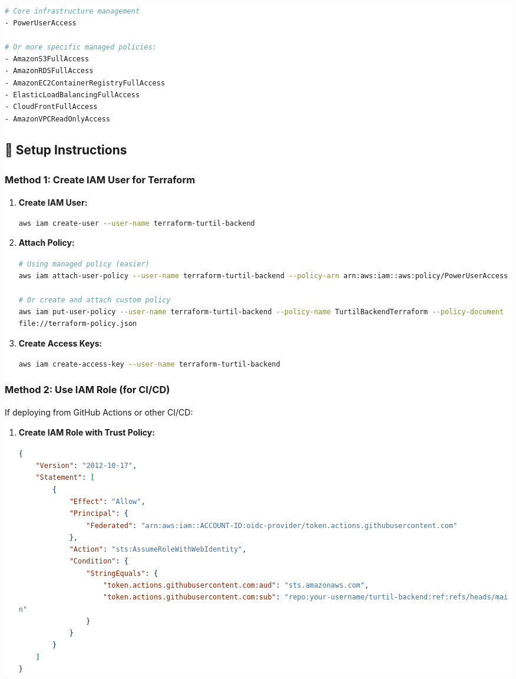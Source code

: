 ```bash
# Core infrastructure management
- PowerUserAccess

# Or more specific managed policies:
- AmazonS3FullAccess
- AmazonRDSFullAccess
- AmazonEC2ContainerRegistryFullAccess
- ElasticLoadBalancingFullAccess
- CloudFrontFullAccess
- AmazonVPCReadOnlyAccess
```

## 🔧 **Setup Instructions**

### Method 1: Create IAM User for Terraform
1. **Create IAM User:**
   ```bash
   aws iam create-user --user-name terraform-turtil-backend
   ```

2. **Attach Policy:**
   ```bash
   # Using managed policy (easier)
   aws iam attach-user-policy --user-name terraform-turtil-backend --policy-arn arn:aws:iam::aws:policy/PowerUserAccess
   
   # Or create and attach custom policy
   aws iam put-user-policy --user-name terraform-turtil-backend --policy-name TurtilBackendTerraform --policy-document file://terraform-policy.json
   ```

3. **Create Access Keys:**
   ```bash
   aws iam create-access-key --user-name terraform-turtil-backend
   ```

### Method 2: Use IAM Role (for CI/CD)
If deploying from GitHub Actions or other CI/CD:

1. **Create IAM Role with Trust Policy:**
   ```json
   {
       "Version": "2012-10-17",
       "Statement": [
           {
               "Effect": "Allow",
               "Principal": {
                   "Federated": "arn:aws:iam::ACCOUNT-ID:oidc-provider/token.actions.githubusercontent.com"
               },
               "Action": "sts:AssumeRoleWithWebIdentity",
               "Condition": {
                   "StringEquals": {
                       "token.actions.githubusercontent.com:aud": "sts.amazonaws.com",
                       "token.actions.githubusercontent.com:sub": "repo:your-username/turtil-backend:ref:refs/heads/main"
                   }
               }
           }
       ]
   }
   ```
